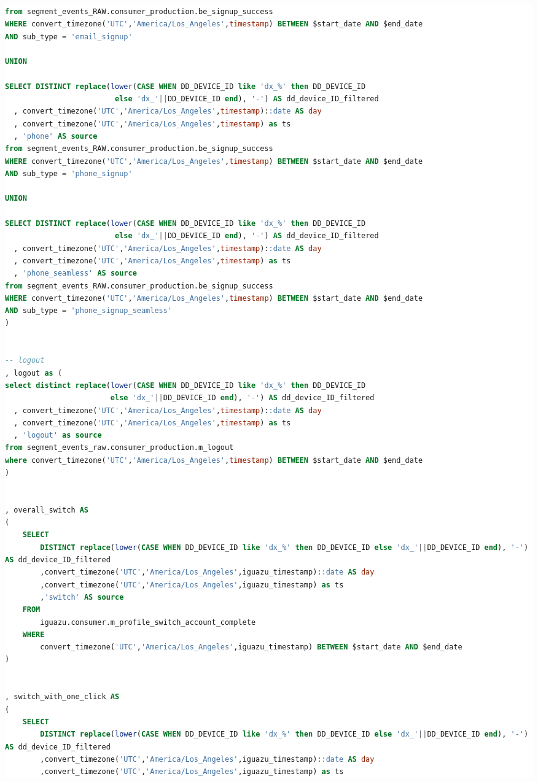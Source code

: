 ```sql
from segment_events_RAW.consumer_production.be_signup_success 
WHERE convert_timezone('UTC','America/Los_Angeles',timestamp) BETWEEN $start_date AND $end_date
AND sub_type = 'email_signup'

UNION

SELECT DISTINCT replace(lower(CASE WHEN DD_DEVICE_ID like 'dx_%' then DD_DEVICE_ID
                         else 'dx_'||DD_DEVICE_ID end), '-') AS dd_device_ID_filtered 
  , convert_timezone('UTC','America/Los_Angeles',timestamp)::date AS day
  , convert_timezone('UTC','America/Los_Angeles',timestamp) as ts
  , 'phone' AS source
from segment_events_RAW.consumer_production.be_signup_success 
WHERE convert_timezone('UTC','America/Los_Angeles',timestamp) BETWEEN $start_date AND $end_date
AND sub_type = 'phone_signup'

UNION 

SELECT DISTINCT replace(lower(CASE WHEN DD_DEVICE_ID like 'dx_%' then DD_DEVICE_ID
                         else 'dx_'||DD_DEVICE_ID end), '-') AS dd_device_ID_filtered 
  , convert_timezone('UTC','America/Los_Angeles',timestamp)::date AS day
  , convert_timezone('UTC','America/Los_Angeles',timestamp) as ts
  , 'phone_seamless' AS source
from segment_events_RAW.consumer_production.be_signup_success 
WHERE convert_timezone('UTC','America/Los_Angeles',timestamp) BETWEEN $start_date AND $end_date
AND sub_type = 'phone_signup_seamless'
)


-- logout 
, logout as (
select distinct replace(lower(CASE WHEN DD_DEVICE_ID like 'dx_%' then DD_DEVICE_ID
                        else 'dx_'||DD_DEVICE_ID end), '-') AS dd_device_ID_filtered
  , convert_timezone('UTC','America/Los_Angeles',timestamp)::date AS day
  , convert_timezone('UTC','America/Los_Angeles',timestamp) as ts 
  , 'logout' as source 
from segment_events_raw.consumer_production.m_logout 
where convert_timezone('UTC','America/Los_Angeles',timestamp) BETWEEN $start_date AND $end_date
)


, overall_switch AS 
(
    SELECT 
        DISTINCT replace(lower(CASE WHEN DD_DEVICE_ID like 'dx_%' then DD_DEVICE_ID else 'dx_'||DD_DEVICE_ID end), '-') AS dd_device_ID_filtered
        ,convert_timezone('UTC','America/Los_Angeles',iguazu_timestamp)::date AS day
        ,convert_timezone('UTC','America/Los_Angeles',iguazu_timestamp) as ts 
        ,'switch' AS source
    FROM 
        iguazu.consumer.m_profile_switch_account_complete
    WHERE 
        convert_timezone('UTC','America/Los_Angeles',iguazu_timestamp) BETWEEN $start_date AND $end_date
)


, switch_with_one_click AS 
(
    SELECT 
        DISTINCT replace(lower(CASE WHEN DD_DEVICE_ID like 'dx_%' then DD_DEVICE_ID else 'dx_'||DD_DEVICE_ID end), '-') AS dd_device_ID_filtered
        ,convert_timezone('UTC','America/Los_Angeles',iguazu_timestamp)::date AS day
        ,convert_timezone('UTC','America/Los_Angeles',iguazu_timestamp) as ts 
```